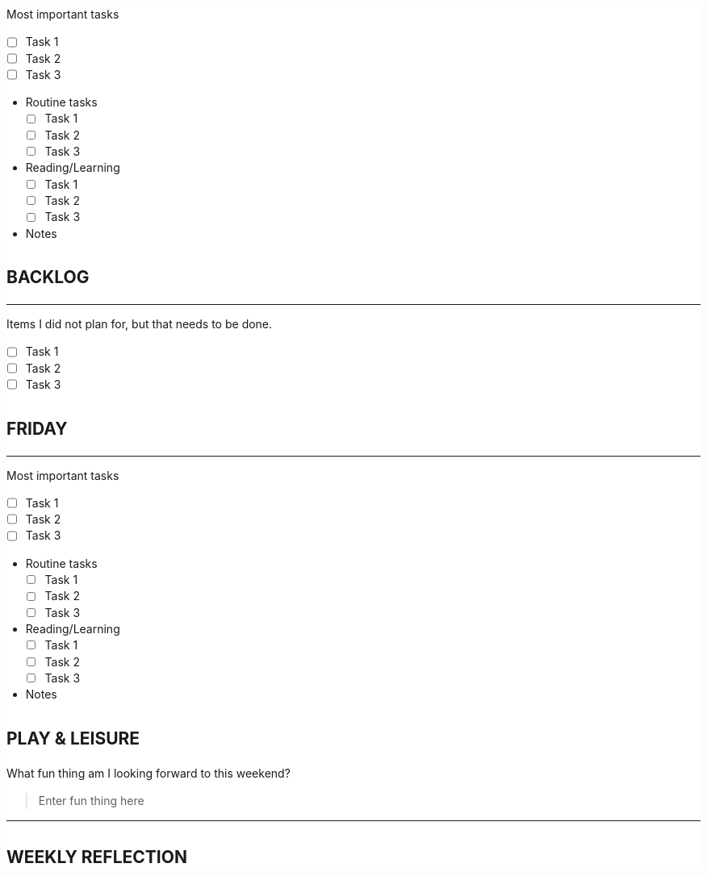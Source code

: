 Most important tasks

- [ ] Task 1
- [ ] Task 2
- [ ] Task 3
- Routine tasks
  - [ ] Task 1
  - [ ] Task 2
  - [ ] Task 3
- Reading/Learning
  - [ ] Task 1
  - [ ] Task 2
  - [ ] Task 3
- Notes

## BACKLOG

---

Items I did not plan for, but that needs to be done.

- [ ] Task 1
- [ ] Task 2
- [ ] Task 3

## FRIDAY

---

Most important tasks

- [ ] Task 1
- [ ] Task 2
- [ ] Task 3
- Routine tasks
  - [ ] Task 1
  - [ ] Task 2
  - [ ] Task 3
- Reading/Learning
  - [ ] Task 1
  - [ ] Task 2
  - [ ] Task 3
- Notes

## PLAY & LEISURE

What fun thing am I looking forward to this weekend?

> Enter fun thing here

---

## WEEKLY REFLECTION
